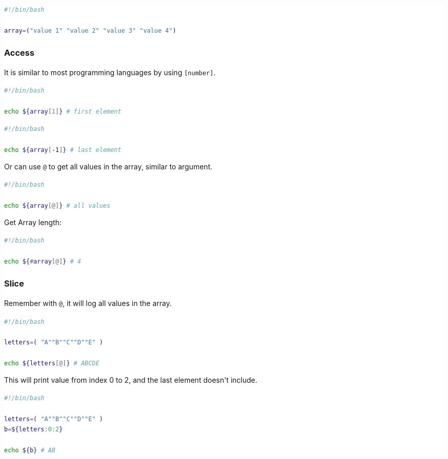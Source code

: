 ```bash
#!/bin/bash

array=("value 1" "value 2" "value 3" "value 4")
```

### Access

It is similar to most programming languages by using `[number]`.

```bash
#!/bin/bash

echo ${array[1]} # first element
```

```bash
#!/bin/bash

echo ${array[-1]} # last element
```

Or can use `@` to get all values in the array, similar to argument.

```bash
#!/bin/bash

echo ${array[@]} # all values
```

Get Array length:

```bash
#!/bin/bash

echo ${#array[@]} # 4
```

### Slice

Remember with `@`, it will log all values in the array.

```bash
#!/bin/bash

letters=( "A""B""C""D""E" )

echo ${letters[@]} # ABCDE
```

This will print value from index 0 to 2, and the last element doesn't include.

```bash
#!/bin/bash

letters=( "A""B""C""D""E" )
b=${letters:0:2}

echo ${b} # AB
```
